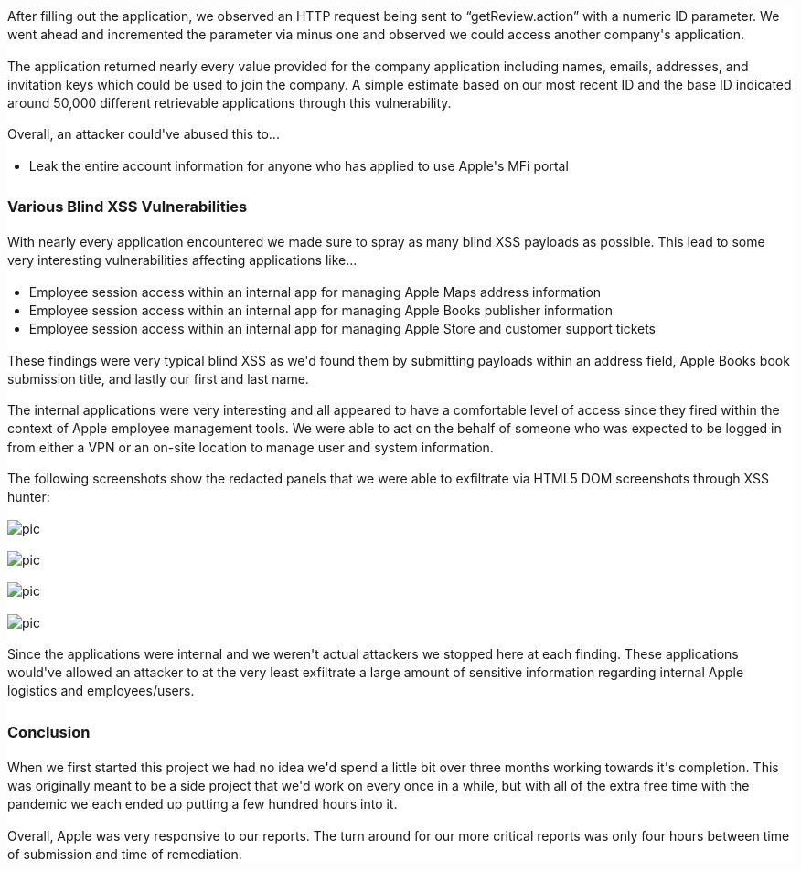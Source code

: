 After filling out the application, we observed an HTTP request being sent to “getReview.action” with a numeric ID parameter. We went ahead and incremented the parameter via minus one and observed we could access another company's application.

The application returned nearly every value provided for the company application including names, emails, addresses, and invitation keys which could be used to join the company. A simple estimate based on our most recent ID and the base ID indicated around 50,000 different retrievable applications through this vulnerability.

Overall, an attacker could've abused this to...

* Leak the entire account information for anyone who has applied to use Apple's MFi portal

### Various Blind XSS Vulnerabilities

With nearly every application encountered we made sure to spray as many blind XSS payloads as possible. This lead to some very interesting vulnerabilities affecting applications like...

* Employee session access within an internal app for managing Apple Maps address information
* Employee session access within an internal app for managing Apple Books publisher information
* Employee session access within an internal app for managing Apple Store and customer support tickets

These findings were very typical blind XSS as we'd found them by submitting payloads within an address field, Apple Books book submission title, and lastly our first and last name.

The internal applications were very interesting and all appeared to have a comfortable level of access since they fired within the context of Apple employee management tools. We were able to act on the behalf of someone who was expected to be logged in from either a VPN or an on-site location to manage user and system information.

The following screenshots show the redacted panels that we were able to exfiltrate via HTML5 DOM screenshots through XSS hunter:

![pic](https://secureservercdn.net/198.71.233.25/623.f31.myftpupload.com/wp-content/uploads/2020/09/3-1024x614.png)

![pic](https://secureservercdn.net/198.71.233.25/623.f31.myftpupload.com/wp-content/uploads/2020/09/2-1024x671.png)

![pic](https://secureservercdn.net/198.71.233.25/623.f31.myftpupload.com/wp-content/uploads/2020/09/bookinfo-1024x517.png)

![pic](https://secureservercdn.net/198.71.233.25/623.f31.myftpupload.com/wp-content/uploads/2020/09/1-1024x667.png)

Since the applications were internal and we weren't actual attackers we stopped here at each finding. These applications would've allowed an attacker to at the very least exfiltrate a large amount of sensitive information regarding internal Apple logistics and employees/users.

### Conclusion

When we first started this project we had no idea we'd spend a little bit over three months working towards it's completion. This was originally meant to be a side project that we'd work on every once in a while, but with all of the extra free time with the pandemic we each ended up putting a few hundred hours into it.

Overall, Apple was very responsive to our reports. The turn around for our more critical reports was only four hours between time of submission and time of remediation.
